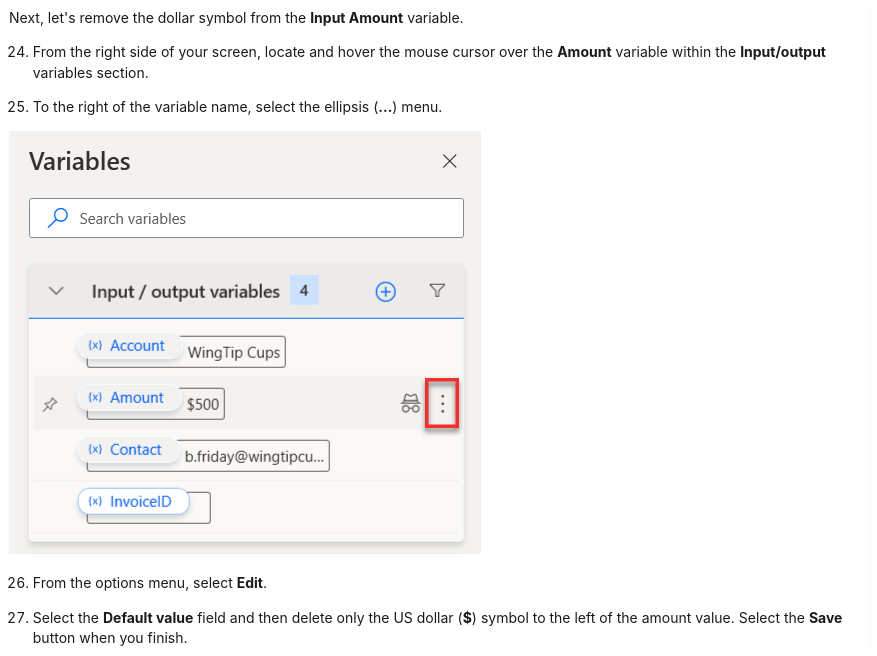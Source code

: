 Next, let's remove the dollar symbol from the **Input Amount** variable.
    
24.  From the right side of your screen, locate and hover the mouse cursor over the **Amount** variable within the **Input/output** variables section.
    
25.  To the right of the variable name, select the ellipsis (**...**) menu.
    
![Screenshot showing the More options menu.](images/8-55.png)
    
26.  From the options menu, select **Edit**.
    
27.  Select the **Default value** field and then delete only the US dollar (**$**) symbol to the left of the amount value. Select the **Save** button when you finish.
    